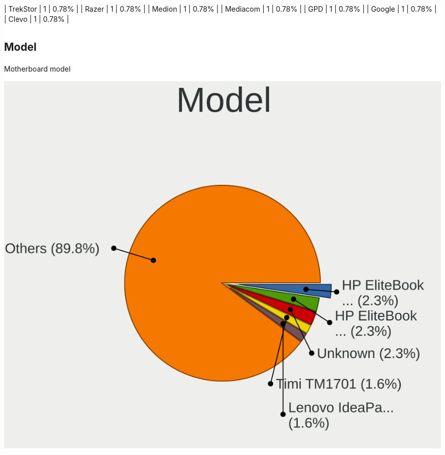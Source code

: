 | TrekStor            | 1         | 0.78%   |
| Razer               | 1         | 0.78%   |
| Medion              | 1         | 0.78%   |
| Mediacom            | 1         | 0.78%   |
| GPD                 | 1         | 0.78%   |
| Google              | 1         | 0.78%   |
| Clevo               | 1         | 0.78%   |

Model
-----

Motherboard model

![Model](./images/pie_chart/node_model.svg)
